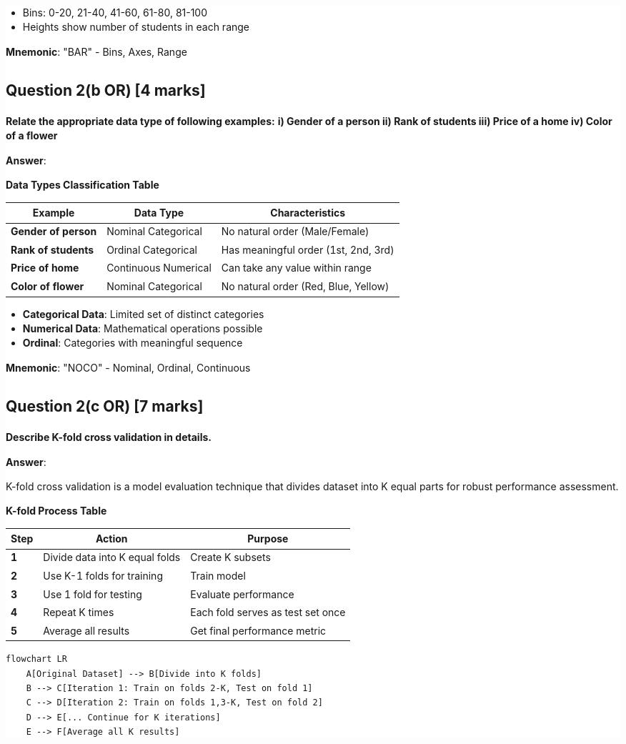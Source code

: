 - Bins: 0-20, 21-40, 41-60, 61-80, 81-100
- Heights show number of students in each range

**Mnemonic**: "BAR" - Bins, Axes, Range

## Question 2(b OR) [4 marks]

**Relate the appropriate data type of following examples:**
**i) Gender of a person ii) Rank of students iii) Price of a home iv) Color of a flower**

**Answer**:

**Data Types Classification Table**

| Example | Data Type | Characteristics |
|---------|-----------|-----------------|
| **Gender of person** | Nominal Categorical | No natural order (Male/Female) |
| **Rank of students** | Ordinal Categorical | Has meaningful order (1st, 2nd, 3rd) |
| **Price of home** | Continuous Numerical | Can take any value within range |
| **Color of flower** | Nominal Categorical | No natural order (Red, Blue, Yellow) |

- **Categorical Data**: Limited set of distinct categories
- **Numerical Data**: Mathematical operations possible
- **Ordinal**: Categories with meaningful sequence

**Mnemonic**: "NOCO" - Nominal, Ordinal, Continuous

## Question 2(c OR) [7 marks]

**Describe K-fold cross validation in details.**

**Answer**:

K-fold cross validation is a model evaluation technique that divides dataset into K equal parts for robust performance assessment.

**K-fold Process Table**

| Step | Action | Purpose |
|------|--------|---------|
| **1** | Divide data into K equal folds | Create K subsets |
| **2** | Use K-1 folds for training | Train model |
| **3** | Use 1 fold for testing | Evaluate performance |
| **4** | Repeat K times | Each fold serves as test set once |
| **5** | Average all results | Get final performance metric |

```mermaid
flowchart LR
    A[Original Dataset] --> B[Divide into K folds]
    B --> C[Iteration 1: Train on folds 2-K, Test on fold 1]
    C --> D[Iteration 2: Train on folds 1,3-K, Test on fold 2]
    D --> E[... Continue for K iterations]
    E --> F[Average all K results]
```
